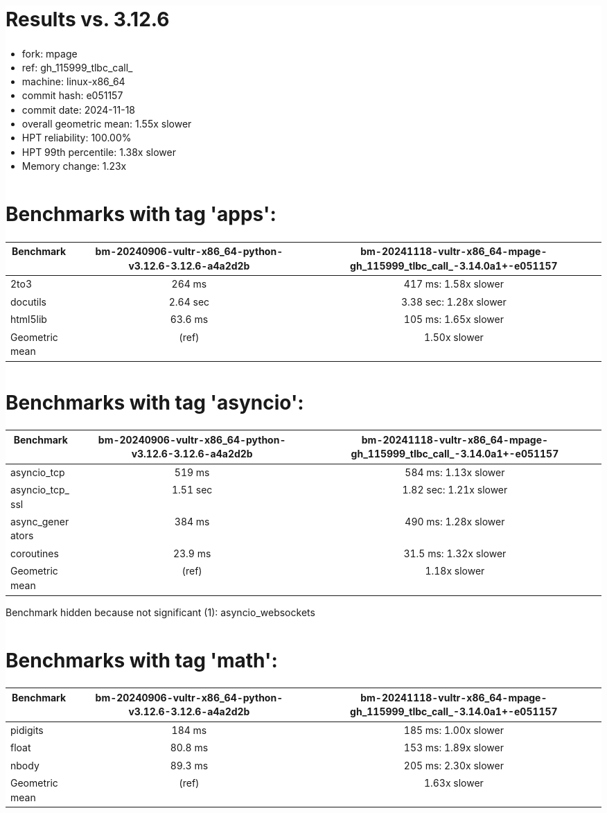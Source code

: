# Results vs. 3.12.6

- fork: mpage
- ref: gh_115999_tlbc_call_
- machine: linux-x86_64
- commit hash: e051157
- commit date: 2024-11-18
- overall geometric mean: 1.55x slower
- HPT reliability: 100.00%
- HPT 99th percentile: 1.38x slower
- Memory change: 1.23x

Benchmarks with tag 'apps':
===========================

| Benchmark      | bm-20240906-vultr-x86_64-python-v3.12.6-3.12.6-a4a2d2b | bm-20241118-vultr-x86_64-mpage-gh_115999_tlbc_call_-3.14.0a1+-e051157 |
|----------------|:------------------------------------------------------:|:---------------------------------------------------------------------:|
| 2to3           | 264 ms                                                 | 417 ms: 1.58x slower                                                  |
| docutils       | 2.64 sec                                               | 3.38 sec: 1.28x slower                                                |
| html5lib       | 63.6 ms                                                | 105 ms: 1.65x slower                                                  |
| Geometric mean | (ref)                                                  | 1.50x slower                                                          |

Benchmarks with tag 'asyncio':
==============================

| Benchmark        | bm-20240906-vultr-x86_64-python-v3.12.6-3.12.6-a4a2d2b | bm-20241118-vultr-x86_64-mpage-gh_115999_tlbc_call_-3.14.0a1+-e051157 |
|------------------|:------------------------------------------------------:|:---------------------------------------------------------------------:|
| asyncio_tcp      | 519 ms                                                 | 584 ms: 1.13x slower                                                  |
| asyncio_tcp_ssl  | 1.51 sec                                               | 1.82 sec: 1.21x slower                                                |
| async_generators | 384 ms                                                 | 490 ms: 1.28x slower                                                  |
| coroutines       | 23.9 ms                                                | 31.5 ms: 1.32x slower                                                 |
| Geometric mean   | (ref)                                                  | 1.18x slower                                                          |

Benchmark hidden because not significant (1): asyncio_websockets

Benchmarks with tag 'math':
===========================

| Benchmark      | bm-20240906-vultr-x86_64-python-v3.12.6-3.12.6-a4a2d2b | bm-20241118-vultr-x86_64-mpage-gh_115999_tlbc_call_-3.14.0a1+-e051157 |
|----------------|:------------------------------------------------------:|:---------------------------------------------------------------------:|
| pidigits       | 184 ms                                                 | 185 ms: 1.00x slower                                                  |
| float          | 80.8 ms                                                | 153 ms: 1.89x slower                                                  |
| nbody          | 89.3 ms                                                | 205 ms: 2.30x slower                                                  |
| Geometric mean | (ref)                                                  | 1.63x slower                                                          |
